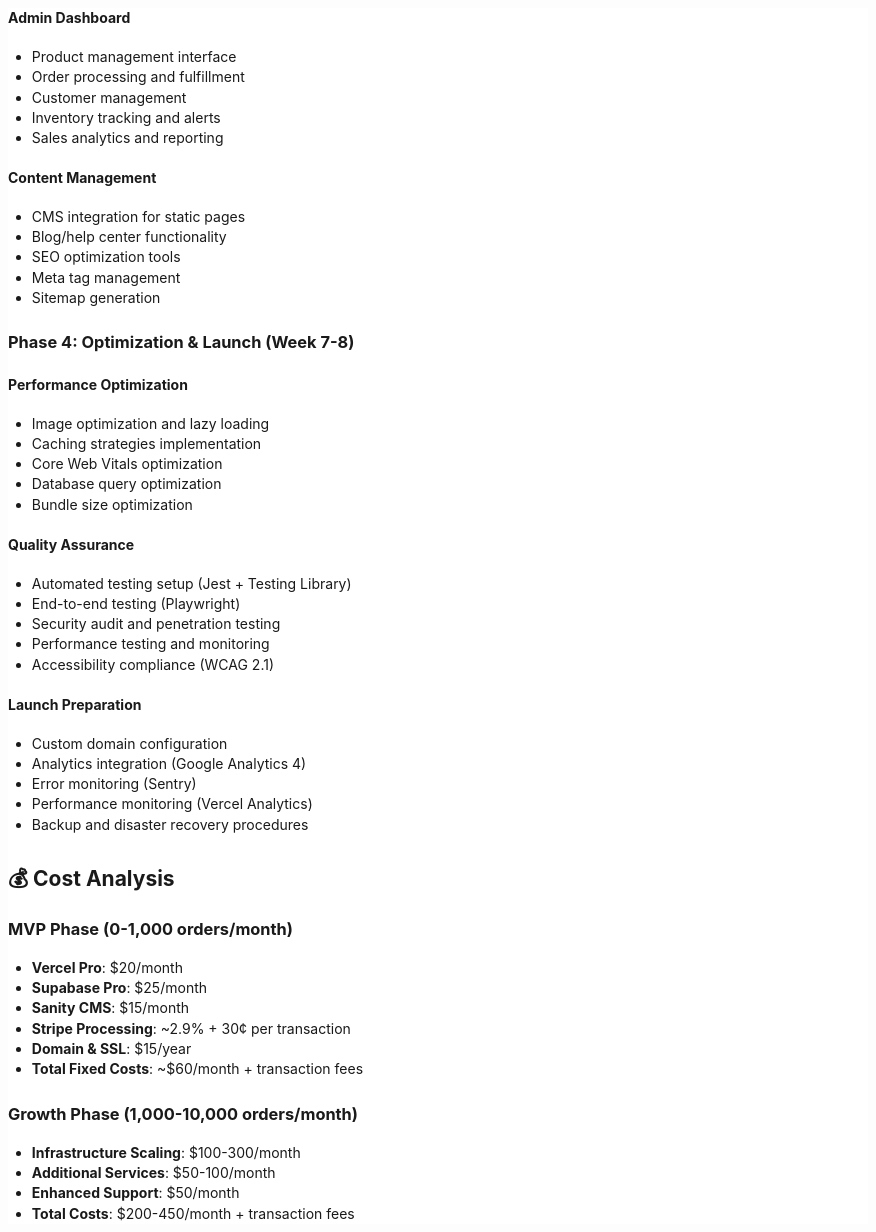 #### **Admin Dashboard**
- Product management interface
- Order processing and fulfillment
- Customer management
- Inventory tracking and alerts
- Sales analytics and reporting

#### **Content Management**
- CMS integration for static pages
- Blog/help center functionality
- SEO optimization tools
- Meta tag management
- Sitemap generation

### Phase 4: Optimization & Launch (Week 7-8)

#### **Performance Optimization**
- Image optimization and lazy loading
- Caching strategies implementation
- Core Web Vitals optimization
- Database query optimization
- Bundle size optimization

#### **Quality Assurance**
- Automated testing setup (Jest + Testing Library)
- End-to-end testing (Playwright)
- Security audit and penetration testing
- Performance testing and monitoring
- Accessibility compliance (WCAG 2.1)

#### **Launch Preparation**
- Custom domain configuration
- Analytics integration (Google Analytics 4)
- Error monitoring (Sentry)
- Performance monitoring (Vercel Analytics)
- Backup and disaster recovery procedures

## 💰 Cost Analysis

### MVP Phase (0-1,000 orders/month)
- **Vercel Pro**: $20/month
- **Supabase Pro**: $25/month
- **Sanity CMS**: $15/month
- **Stripe Processing**: ~2.9% + 30¢ per transaction
- **Domain & SSL**: $15/year
- **Total Fixed Costs**: ~$60/month + transaction fees

### Growth Phase (1,000-10,000 orders/month)
- **Infrastructure Scaling**: $100-300/month
- **Additional Services**: $50-100/month
- **Enhanced Support**: $50/month
- **Total Costs**: $200-450/month + transaction fees
